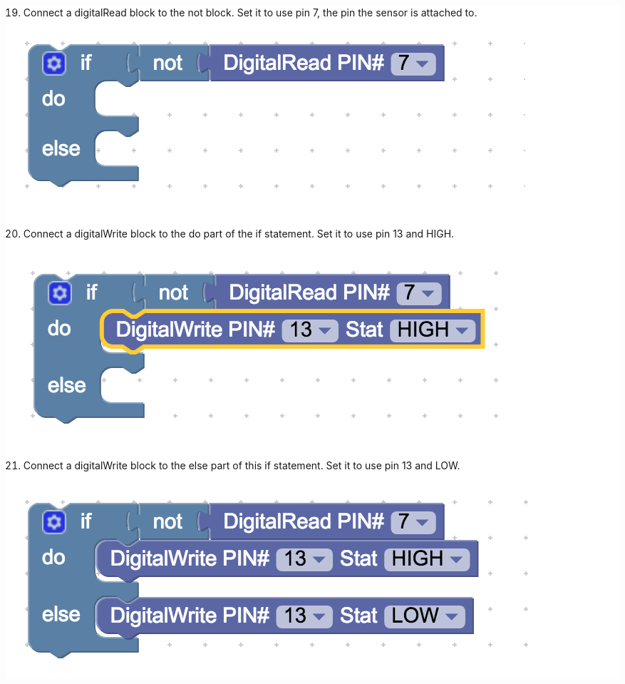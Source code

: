 19) Connect a digitalRead block to the not block.  Set it to use pin 7, the pin the sensor is attached to.

![step 19](/images/arduino-block/basketball-workshop/step_19.png#img-phone)

20) Connect a digitalWrite block to the do part of the if statement.  Set it to use pin 13 and HIGH.

![step 20](/images/arduino-block/basketball-workshop/step_20.png#img-phone)

21) Connect a digitalWrite block to the else part of this if statement.  Set it to use pin 13 and LOW.

![step 21](/images/arduino-block/basketball-workshop/step_21.png#img-phone)
